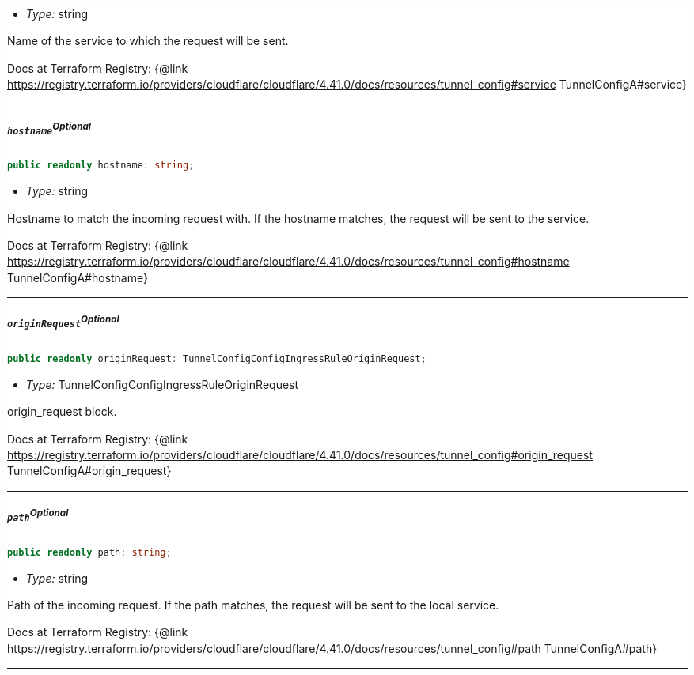 - *Type:* string

Name of the service to which the request will be sent.

Docs at Terraform Registry: {@link https://registry.terraform.io/providers/cloudflare/cloudflare/4.41.0/docs/resources/tunnel_config#service TunnelConfigA#service}

---

##### `hostname`<sup>Optional</sup> <a name="hostname" id="@cdktf/provider-cloudflare.tunnelConfig.TunnelConfigConfigIngressRule.property.hostname"></a>

```typescript
public readonly hostname: string;
```

- *Type:* string

Hostname to match the incoming request with. If the hostname matches, the request will be sent to the service.

Docs at Terraform Registry: {@link https://registry.terraform.io/providers/cloudflare/cloudflare/4.41.0/docs/resources/tunnel_config#hostname TunnelConfigA#hostname}

---

##### `originRequest`<sup>Optional</sup> <a name="originRequest" id="@cdktf/provider-cloudflare.tunnelConfig.TunnelConfigConfigIngressRule.property.originRequest"></a>

```typescript
public readonly originRequest: TunnelConfigConfigIngressRuleOriginRequest;
```

- *Type:* <a href="#@cdktf/provider-cloudflare.tunnelConfig.TunnelConfigConfigIngressRuleOriginRequest">TunnelConfigConfigIngressRuleOriginRequest</a>

origin_request block.

Docs at Terraform Registry: {@link https://registry.terraform.io/providers/cloudflare/cloudflare/4.41.0/docs/resources/tunnel_config#origin_request TunnelConfigA#origin_request}

---

##### `path`<sup>Optional</sup> <a name="path" id="@cdktf/provider-cloudflare.tunnelConfig.TunnelConfigConfigIngressRule.property.path"></a>

```typescript
public readonly path: string;
```

- *Type:* string

Path of the incoming request. If the path matches, the request will be sent to the local service.

Docs at Terraform Registry: {@link https://registry.terraform.io/providers/cloudflare/cloudflare/4.41.0/docs/resources/tunnel_config#path TunnelConfigA#path}

---